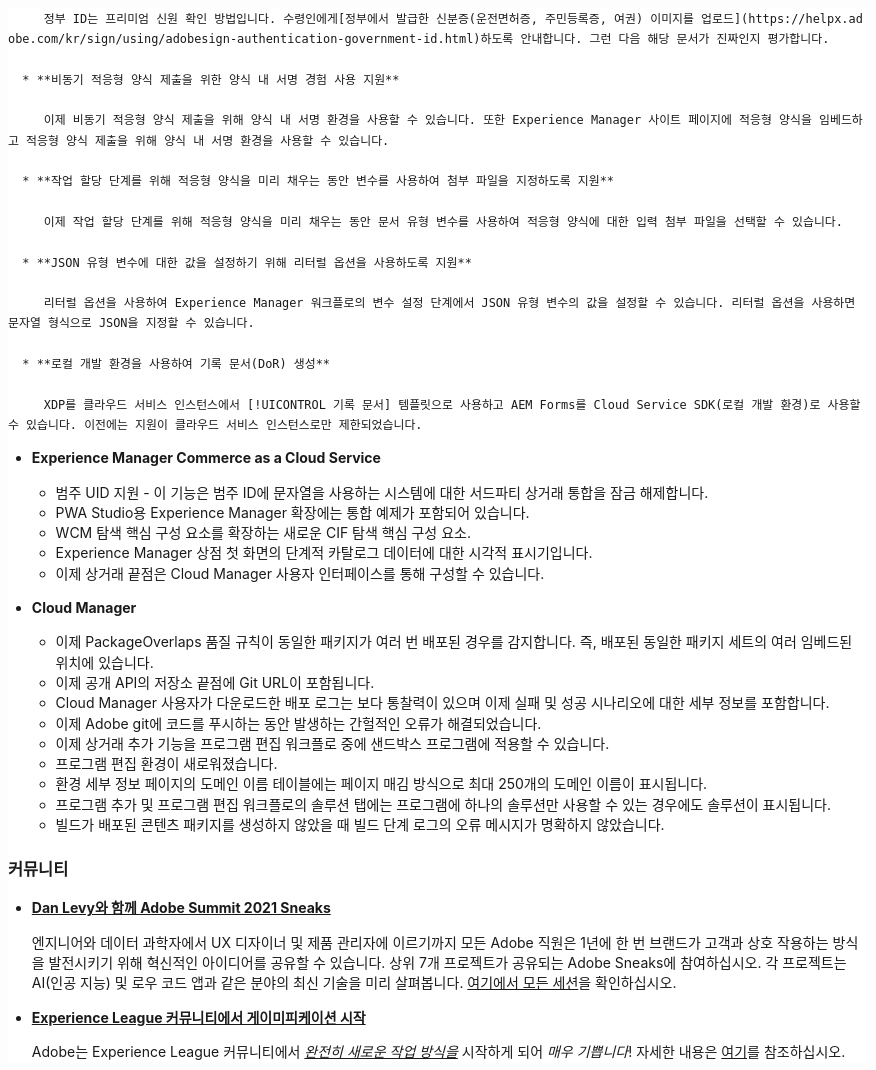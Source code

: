          정부 ID는 프리미엄 신원 확인 방법입니다. 수령인에게[정부에서 발급한 신분증(운전면허증, 주민등록증, 여권) 이미지를 업로드](https://helpx.adobe.com/kr/sign/using/adobesign-authentication-government-id.html)하도록 안내합니다. 그런 다음 해당 문서가 진짜인지 평가합니다.

      * **비동기 적응형 양식 제출을 위한 양식 내 서명 경험 사용 지원**

         이제 비동기 적응형 양식 제출을 위해 양식 내 서명 환경을 사용할 수 있습니다. 또한 Experience Manager 사이트 페이지에 적응형 양식을 임베드하고 적응형 양식 제출을 위해 양식 내 서명 환경을 사용할 수 있습니다.

      * **작업 할당 단계를 위해 적응형 양식을 미리 채우는 동안 변수를 사용하여 첨부 파일을 지정하도록 지원**

         이제 작업 할당 단계를 위해 적응형 양식을 미리 채우는 동안 문서 유형 변수를 사용하여 적응형 양식에 대한 입력 첨부 파일을 선택할 수 있습니다.

      * **JSON 유형 변수에 대한 값을 설정하기 위해 리터럴 옵션을 사용하도록 지원**

         리터럴 옵션을 사용하여 Experience Manager 워크플로의 변수 설정 단계에서 JSON 유형 변수의 값을 설정할 수 있습니다. 리터럴 옵션을 사용하면 문자열 형식으로 JSON을 지정할 수 있습니다.

      * **로컬 개발 환경을 사용하여 기록 문서(DoR) 생성**

         XDP를 클라우드 서비스 인스턴스에서 [!UICONTROL 기록 문서] 템플릿으로 사용하고 AEM Forms를 Cloud Service SDK(로컬 개발 환경)로 사용할 수 있습니다. 이전에는 지원이 클라우드 서비스 인스턴스로만 제한되었습니다.
   * **Experience Manager Commerce as a Cloud Service**

      * 범주 UID 지원 - 이 기능은 범주 ID에 문자열을 사용하는 시스템에 대한 서드파티 상거래 통합을 잠금 해제합니다.
      * PWA Studio용 Experience Manager 확장에는 통합 예제가 포함되어 있습니다.
      * WCM 탐색 핵심 구성 요소를 확장하는 새로운 CIF 탐색 핵심 구성 요소.
      * Experience Manager 상점 첫 화면의 단계적 카탈로그 데이터에 대한 시각적 표시기입니다.
      * 이제 상거래 끝점은 Cloud Manager 사용자 인터페이스를 통해 구성할 수 있습니다.
   * **Cloud Manager**

      * 이제 PackageOverlaps 품질 규칙이 동일한 패키지가 여러 번 배포된 경우를 감지합니다. 즉, 배포된 동일한 패키지 세트의 여러 임베드된 위치에 있습니다.
      * 이제 공개 API의 저장소 끝점에 Git URL이 포함됩니다.
      * Cloud Manager 사용자가 다운로드한 배포 로그는 보다 통찰력이 있으며 이제 실패 및 성공 시나리오에 대한 세부 정보를 포함합니다.
      * 이제 Adobe git에 코드를 푸시하는 동안 발생하는 간헐적인 오류가 해결되었습니다.
      * 이제 상거래 추가 기능을 프로그램 편집 워크플로 중에 샌드박스 프로그램에 적용할 수 있습니다.
      * 프로그램 편집 환경이 새로워졌습니다.
      * 환경 세부 정보 페이지의 도메인 이름 테이블에는 페이지 매김 방식으로 최대 250개의 도메인 이름이 표시됩니다.
      * 프로그램 추가 및 프로그램 편집 워크플로의 솔루션 탭에는 프로그램에 하나의 솔루션만 사용할 수 있는 경우에도 솔루션이 표시됩니다.
      * 빌드가 배포된 콘텐츠 패키지를 생성하지 않았을 때 빌드 단계 로그의 오류 메시지가 명확하지 않았습니다.






### **커뮤니티**

* **[Dan Levy와 함께 Adobe Summit 2021 Sneaks](https://experienceleaguecommunities.adobe.com/t5/adobe-experience-manager/adobe-summit-2021-sneaks-with-dan-levy/td-p/405865)**

   엔지니어와 데이터 과학자에서 UX 디자이너 및 제품 관리자에 이르기까지 모든 Adobe 직원은 1년에 한 번 브랜드가 고객과 상호 작용하는 방식을 발전시키기 위해 혁신적인 아이디어를 공유할 수 있습니다. 상위 7개 프로젝트가 공유되는 Adobe Sneaks에 참여하십시오. 각 프로젝트는 AI(인공 지능) 및 로우 코드 앱과 같은 분야의 최신 기술을 미리 살펴봅니다. [여기에서 모든 세션](https://experienceleaguecommunities.adobe.com/t5/adobe-experience-manager/adobe-summit-2021-complete-aem-session-list/td-p/398344)을 확인하십시오.

* **[Experience League 커뮤니티에서 게이미피케이션 시작](https://experienceleaguecommunities.adobe.com/t5/adobe-experience-manager/experience-league-communities-launches-the-gamification/td-p/405366)**

   Adobe는 Experience League 커뮤니티에서 [*완전히 새로운 작업 방식을*](https://experienceleaguecommunities.adobe.com/t5/adobe-experience-cloud-blogs/new-experience-league-community-game-features-and-faqs/ba-p/405291) 시작하게 되어 *매우 기쁩니다*! 자세한 내용은 [여기](https://experienceleaguecommunities.adobe.com/t5/adobe-experience-manager/experience-league-communities-launches-the-gamification/td-p/405366)를 참조하십시오.
